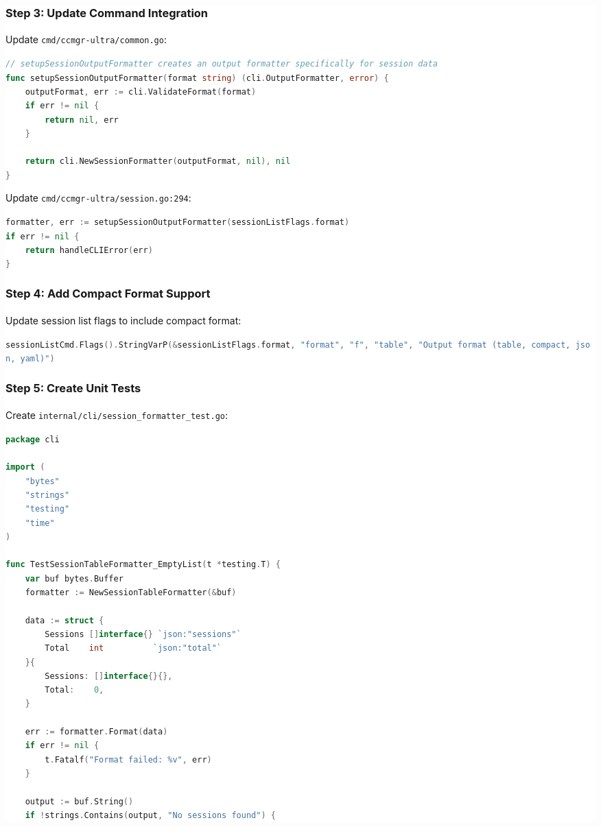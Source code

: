 ### Step 3: Update Command Integration

Update `cmd/ccmgr-ultra/common.go`:

```go
// setupSessionOutputFormatter creates an output formatter specifically for session data
func setupSessionOutputFormatter(format string) (cli.OutputFormatter, error) {
	outputFormat, err := cli.ValidateFormat(format)
	if err != nil {
		return nil, err
	}
	
	return cli.NewSessionFormatter(outputFormat, nil), nil
}
```

Update `cmd/ccmgr-ultra/session.go:294`:

```go
formatter, err := setupSessionOutputFormatter(sessionListFlags.format)
if err != nil {
	return handleCLIError(err)
}
```

### Step 4: Add Compact Format Support

Update session list flags to include compact format:

```go
sessionListCmd.Flags().StringVarP(&sessionListFlags.format, "format", "f", "table", "Output format (table, compact, json, yaml)")
```

### Step 5: Create Unit Tests

Create `internal/cli/session_formatter_test.go`:

```go
package cli

import (
	"bytes"
	"strings"
	"testing"
	"time"
)

func TestSessionTableFormatter_EmptyList(t *testing.T) {
	var buf bytes.Buffer
	formatter := NewSessionTableFormatter(&buf)
	
	data := struct {
		Sessions []interface{} `json:"sessions"`
		Total    int          `json:"total"`
	}{
		Sessions: []interface{}{},
		Total:    0,
	}
	
	err := formatter.Format(data)
	if err != nil {
		t.Fatalf("Format failed: %v", err)
	}
	
	output := buf.String()
	if !strings.Contains(output, "No sessions found") {
```